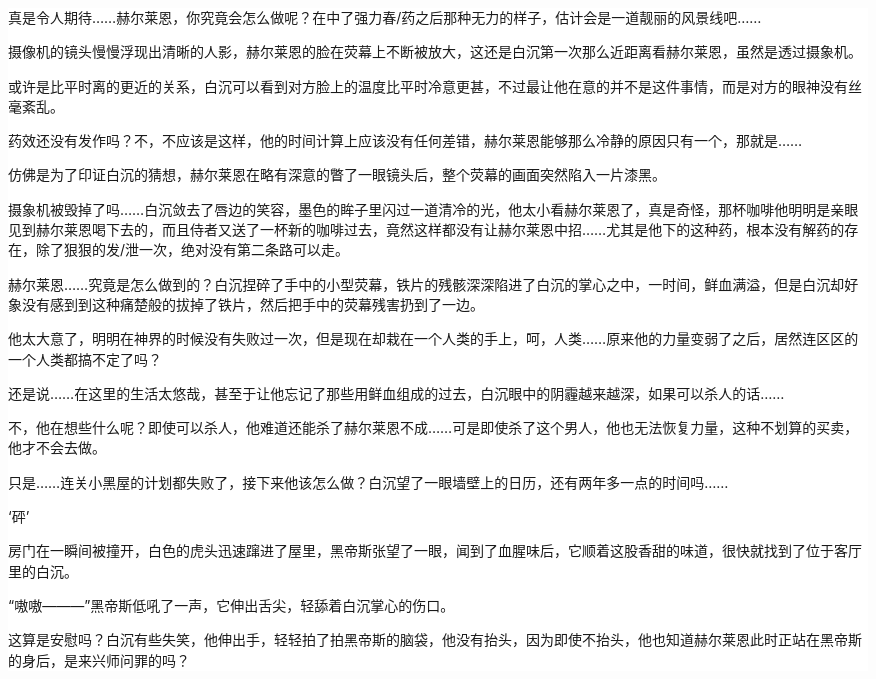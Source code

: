真是令人期待……赫尔莱恩，你究竟会怎么做呢？在中了强力春/药之后那种无力的样子，估计会是一道靓丽的风景线吧……

摄像机的镜头慢慢浮现出清晰的人影，赫尔莱恩的脸在荧幕上不断被放大，这还是白沉第一次那么近距离看赫尔莱恩，虽然是透过摄象机。

或许是比平时离的更近的关系，白沉可以看到对方脸上的温度比平时冷意更甚，不过最让他在意的并不是这件事情，而是对方的眼神没有丝毫紊乱。

药效还没有发作吗？不，不应该是这样，他的时间计算上应该没有任何差错，赫尔莱恩能够那么冷静的原因只有一个，那就是……

仿佛是为了印证白沉的猜想，赫尔莱恩在略有深意的瞥了一眼镜头后，整个荧幕的画面突然陷入一片漆黑。

摄象机被毁掉了吗……白沉敛去了唇边的笑容，墨色的眸子里闪过一道清冷的光，他太小看赫尔莱恩了，真是奇怪，那杯咖啡他明明是亲眼见到赫尔莱恩喝下去的，而且侍者又送了一杯新的咖啡过去，竟然这样都没有让赫尔莱恩中招……尤其是他下的这种药，根本没有解药的存在，除了狠狠的发/泄一次，绝对没有第二条路可以走。

赫尔莱恩……究竟是怎么做到的？白沉捏碎了手中的小型荧幕，铁片的残骸深深陷进了白沉的掌心之中，一时间，鲜血满溢，但是白沉却好象没有感到到这种痛楚般的拔掉了铁片，然后把手中的荧幕残害扔到了一边。

他太大意了，明明在神界的时候没有失败过一次，但是现在却栽在一个人类的手上，呵，人类……原来他的力量变弱了之后，居然连区区的一个人类都搞不定了吗？

还是说……在这里的生活太悠哉，甚至于让他忘记了那些用鲜血组成的过去，白沉眼中的阴霾越来越深，如果可以杀人的话……

不，他在想些什么呢？即使可以杀人，他难道还能杀了赫尔莱恩不成……可是即使杀了这个男人，他也无法恢复力量，这种不划算的买卖，他才不会去做。

只是……连关小黑屋的计划都失败了，接下来他该怎么做？白沉望了一眼墙壁上的日历，还有两年多一点的时间吗……

‘砰’

房门在一瞬间被撞开，白色的虎头迅速蹿进了屋里，黑帝斯张望了一眼，闻到了血腥味后，它顺着这股香甜的味道，很快就找到了位于客厅里的白沉。

“嗷嗷———”黑帝斯低吼了一声，它伸出舌尖，轻舔着白沉掌心的伤口。

这算是安慰吗？白沉有些失笑，他伸出手，轻轻拍了拍黑帝斯的脑袋，他没有抬头，因为即使不抬头，他也知道赫尔莱恩此时正站在黑帝斯的身后，是来兴师问罪的吗？

